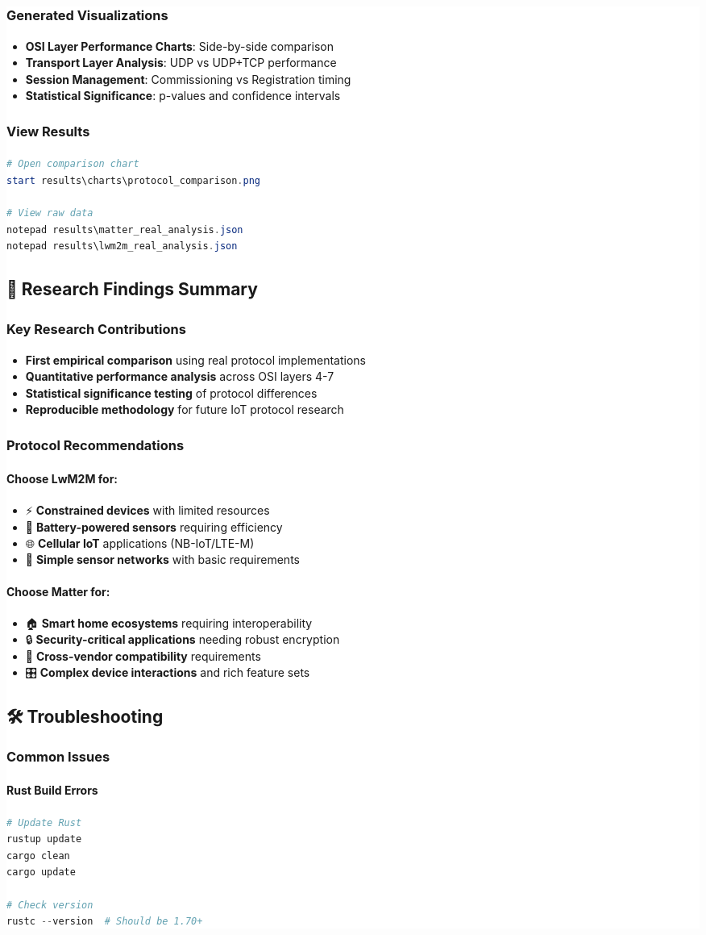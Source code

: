 ### **Generated Visualizations**
- **OSI Layer Performance Charts**: Side-by-side comparison
- **Transport Layer Analysis**: UDP vs UDP+TCP performance
- **Session Management**: Commissioning vs Registration timing
- **Statistical Significance**: p-values and confidence intervals

### **View Results**
```powershell
# Open comparison chart
start results\charts\protocol_comparison.png

# View raw data
notepad results\matter_real_analysis.json
notepad results\lwm2m_real_analysis.json
```

## 🔬 **Research Findings Summary**

### **Key Research Contributions**
- **First empirical comparison** using real protocol implementations
- **Quantitative performance analysis** across OSI layers 4-7
- **Statistical significance testing** of protocol differences
- **Reproducible methodology** for future IoT protocol research

### **Protocol Recommendations**

#### **Choose LwM2M for:**
- ⚡ **Constrained devices** with limited resources
- 🔋 **Battery-powered sensors** requiring efficiency
- 🌐 **Cellular IoT** applications (NB-IoT/LTE-M)
- 📡 **Simple sensor networks** with basic requirements

#### **Choose Matter for:**
- 🏠 **Smart home ecosystems** requiring interoperability
- 🔒 **Security-critical applications** needing robust encryption
- 🤝 **Cross-vendor compatibility** requirements
- 🎛️ **Complex device interactions** and rich feature sets

## 🛠️ **Troubleshooting**

### **Common Issues**

#### **Rust Build Errors**
```powershell
# Update Rust
rustup update
cargo clean
cargo update

# Check version
rustc --version  # Should be 1.70+
```
